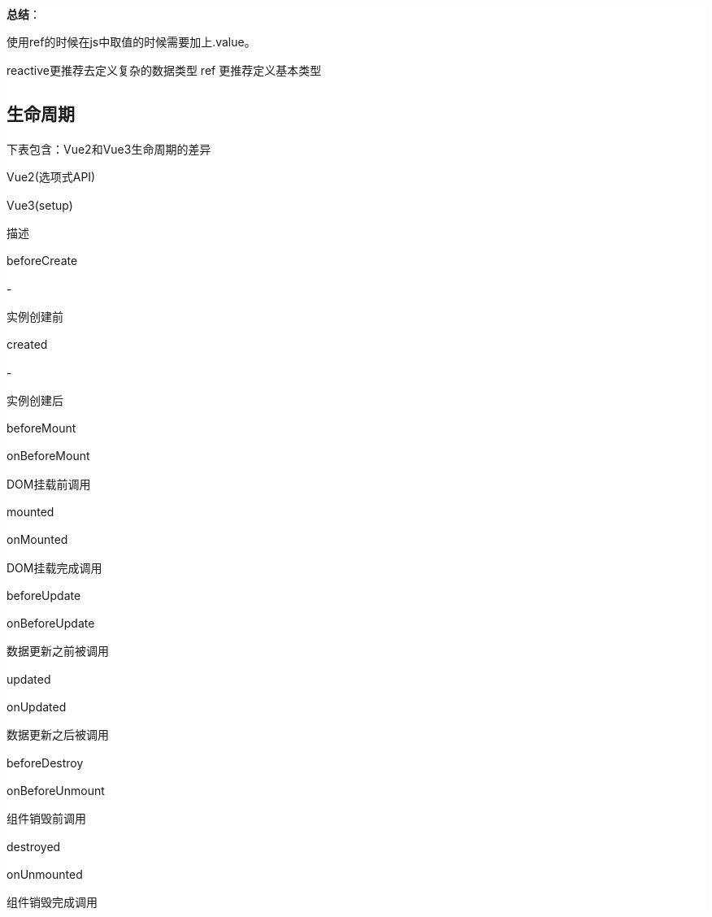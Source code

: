 
**总结**：

使用ref的时候在js中取值的时候需要加上.value。

reactive更推荐去定义复杂的数据类型 ref 更推荐定义基本类型

生命周期
----

下表包含：Vue2和Vue3生命周期的差异

Vue2(选项式API)

Vue3(setup)

描述

beforeCreate

\-

实例创建前

created

\-

实例创建后

beforeMount

onBeforeMount

DOM挂载前调用

mounted

onMounted

DOM挂载完成调用

beforeUpdate

onBeforeUpdate

数据更新之前被调用

updated

onUpdated

数据更新之后被调用

beforeDestroy

onBeforeUnmount

组件销毁前调用

destroyed

onUnmounted

组件销毁完成调用
